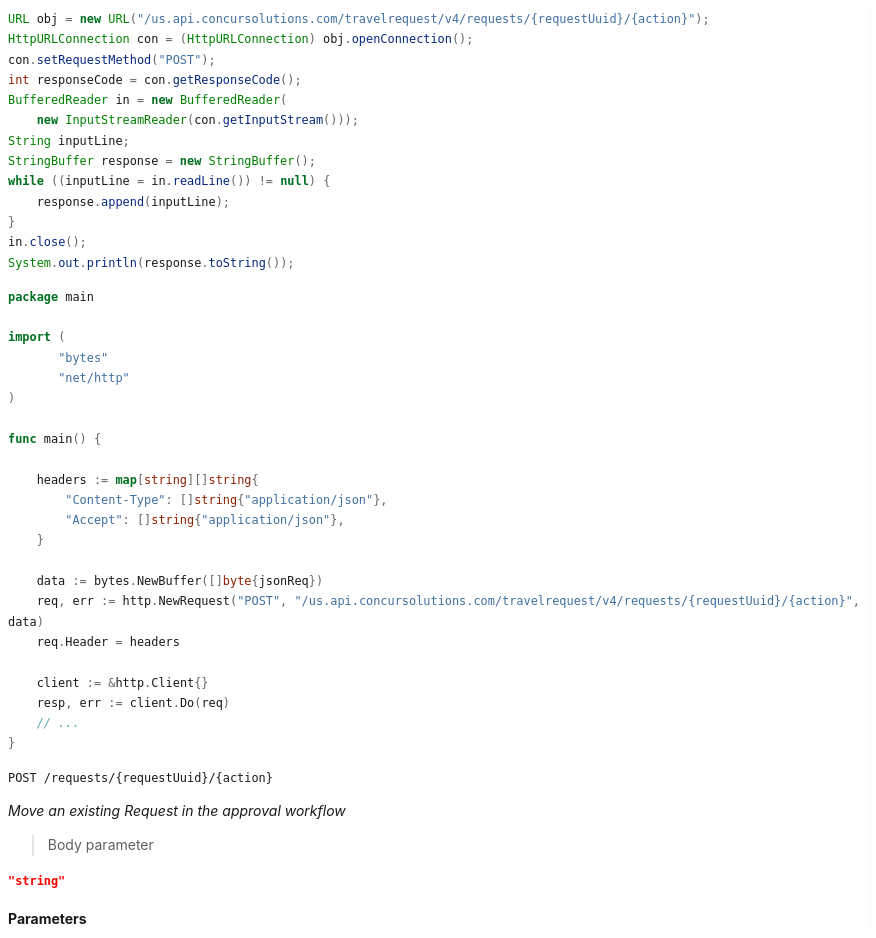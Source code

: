 ```java
URL obj = new URL("/us.api.concursolutions.com/travelrequest/v4/requests/{requestUuid}/{action}");
HttpURLConnection con = (HttpURLConnection) obj.openConnection();
con.setRequestMethod("POST");
int responseCode = con.getResponseCode();
BufferedReader in = new BufferedReader(
    new InputStreamReader(con.getInputStream()));
String inputLine;
StringBuffer response = new StringBuffer();
while ((inputLine = in.readLine()) != null) {
    response.append(inputLine);
}
in.close();
System.out.println(response.toString());

```

```go
package main

import (
       "bytes"
       "net/http"
)

func main() {

    headers := map[string][]string{
        "Content-Type": []string{"application/json"},
        "Accept": []string{"application/json"},
    }

    data := bytes.NewBuffer([]byte{jsonReq})
    req, err := http.NewRequest("POST", "/us.api.concursolutions.com/travelrequest/v4/requests/{requestUuid}/{action}", data)
    req.Header = headers

    client := &http.Client{}
    resp, err := client.Do(req)
    // ...
}

```

`POST /requests/{requestUuid}/{action}`

*Move an existing Request in the approval workflow*

> Body parameter

```json
"string"
```

<h4>Parameters</h4>

